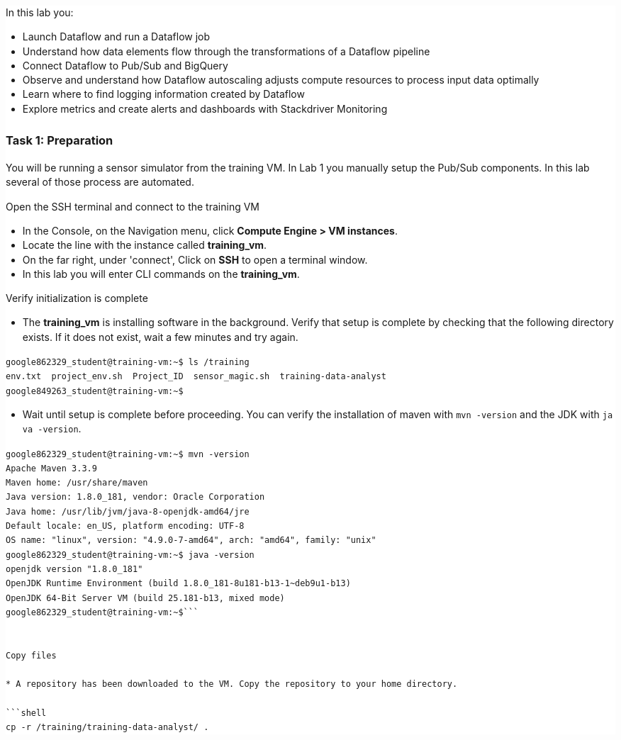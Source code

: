 In this lab you:

* Launch Dataflow and run a Dataflow job
* Understand how data elements flow through the transformations of a Dataflow pipeline
* Connect Dataflow to Pub/Sub and BigQuery
* Observe and understand how Dataflow autoscaling adjusts compute resources to process input data optimally
* Learn where to find logging information created by Dataflow
* Explore metrics and create alerts and dashboards with Stackdriver Monitoring




### Task 1: Preparation

You will be running a sensor simulator from the training VM. In Lab 1 you manually setup the Pub/Sub components. In this lab several of those process are automated.

Open the SSH terminal and connect to the training VM

* In the Console, on the Navigation menu, click **Compute Engine > VM instances**.
* Locate the line with the instance called **training_vm**.
* On the far right, under 'connect', Click on **SSH** to open a terminal window.
* In this lab you will enter CLI commands on the **training_vm**.

Verify initialization is complete

* The **training_vm** is installing software in the background. Verify that setup is complete by checking that the following directory exists. If it does not exist, wait a few minutes and try again.

```shell
google862329_student@training-vm:~$ ls /training
env.txt  project_env.sh  Project_ID  sensor_magic.sh  training-data-analyst
google849263_student@training-vm:~$ 
```

* Wait until setup is complete before proceeding. You can verify the installation of maven with `mvn -version` and the JDK with `java -version`.

```shell
google862329_student@training-vm:~$ mvn -version
Apache Maven 3.3.9
Maven home: /usr/share/maven
Java version: 1.8.0_181, vendor: Oracle Corporation
Java home: /usr/lib/jvm/java-8-openjdk-amd64/jre
Default locale: en_US, platform encoding: UTF-8
OS name: "linux", version: "4.9.0-7-amd64", arch: "amd64", family: "unix"
google862329_student@training-vm:~$ java -version
openjdk version "1.8.0_181"
OpenJDK Runtime Environment (build 1.8.0_181-8u181-b13-1~deb9u1-b13)
OpenJDK 64-Bit Server VM (build 25.181-b13, mixed mode)
google862329_student@training-vm:~$```


Copy files

* A repository has been downloaded to the VM. Copy the repository to your home directory.

```shell
cp -r /training/training-data-analyst/ .
```
